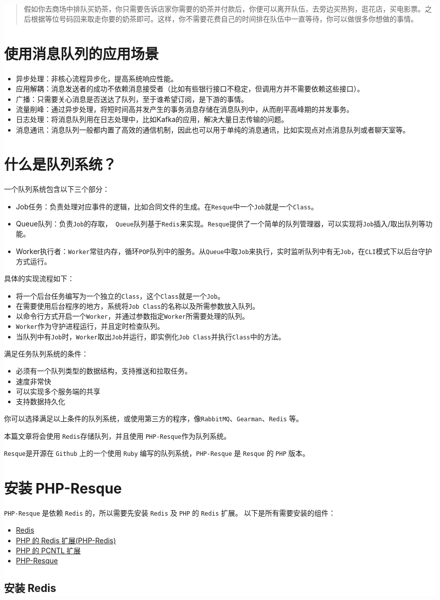 > 假如你去商场中排队买奶茶，你只需要告诉店家你需要的奶茶并付款后，你便可以离开队伍，去旁边买热狗，逛花店，买电影票。之后根据等位号码回来取走你要的奶茶即可。这样，你不需要花费自己的时间排在队伍中一直等待，你可以做很多你想做的事情。

# 使用消息队列的应用场景

* 异步处理：非核心流程异步化，提高系统响应性能。
* 应用解耦：消息发送者的成功不依赖消息接受者（比如有些银行接口不稳定，但调用方并不需要依赖这些接口）。
* 广播：只需要关心消息是否送达了队列，至于谁希望订阅，是下游的事情。
* 流量削峰：通过异步处理，将短时间高并发产生的事务消息存储在消息队列中，从而削平高峰期的并发事务。
* 日志处理：将消息队列用在日志处理中，比如Kafka的应用，解决大量日志传输的问题。
* 消息通讯：消息队列一般都内置了高效的通信机制，因此也可以用于单纯的消息通讯，比如实现点对点消息队列或者聊天室等。

# 什么是队列系统？

一个队列系统包含以下三个部分：

* Job任务：负责处理对应事件的逻辑，比如合同文件的生成。在`Resque`中一个`Job`就是一个`Class`。

* Queue队列：负责`Job`的存取，` Queue`队列基于`Redis`来实现。`Resque`提供了一个简单的队列管理器，可以实现将`Job`插入/取出队列等功能。

* Worker执行者：`Worker`常驻内存，循环`POP`队列中的服务。从`Queue`中取`Job`来执行，实时监听队列中有无`Job`，在`CLI`模式下以后台守护方式运行。

具体的实现流程如下：

*  将一个后台任务编写为一个独立的`Class`，这个`Class`就是一个`Job`。
*  在需要使用后台程序的地方，系统将`Job Class`的名称以及所需参数放入队列。
*  以命令行方式开启一个`Worker`，并通过参数指定`Worker`所需要处理的队列。
*  `Worker`作为守护进程运行，并且定时检查队列。
*  当队列中有`Job`时，`Worker`取出`Job`并运行，即实例化`Job Class`并执行`Class`中的方法。

满足任务队列系统的条件：

* 必须有一个队列类型的数据结构，支持推送和拉取任务。
* 速度非常快
* 可以实现多个服务端的共享
* 支持数据持久化

你可以选择满足以上条件的队列系统，或使用第三方的程序，像`RabbitMQ`、`Gearman`、`Redis` 等。

本篇文章将会使用 `Redis`存储队列，并且使用 `PHP-Resque`作为队列系统。

`Resque`是开源在 `Github` 上的一个使用 `Ruby` 编写的队列系统，`PHP-Resque` 是 `Resque` 的 `PHP` 版本。

# 安装 PHP-Resque 

`PHP-Resque` 是依赖 `Redis` 的，所以需要先安装 `Redis` 及 `PHP` 的 `Redis` 扩展。
以下是所有需要安装的组件：

* [Redis](https://redis.io/)
* [PHP 的 Redis 扩展(PHP-Redis)](https://github.com/phpredis/phpredis/releases)
* [PHP 的 PCNTL 扩展](http://www.php.net/downloads.php)
* [PHP-Resque](https://github.com/chrisboulton/php-resque)

## 安装 Redis
